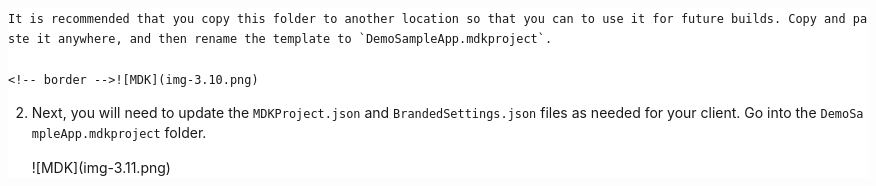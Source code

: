     It is recommended that you copy this folder to another location so that you can to use it for future builds. Copy and paste it anywhere, and then rename the template to `DemoSampleApp.mdkproject`.

    <!-- border -->![MDK](img-3.10.png)

2. Next, you will need to update the `MDKProject.json` and `BrandedSettings.json` files as needed for your client. Go into the `DemoSampleApp.mdkproject` folder.

    <!-- border -->![MDK](img-3.11.png)
